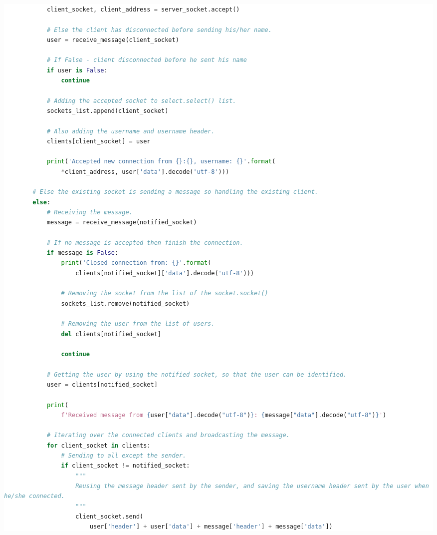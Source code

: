 ```Python
            client_socket, client_address = server_socket.accept()

            # Else the client has disconnected before sending his/her name.
            user = receive_message(client_socket)

            # If False - client disconnected before he sent his name
            if user is False:
                continue

            # Adding the accepted socket to select.select() list.
            sockets_list.append(client_socket)

            # Also adding the username and username header.
            clients[client_socket] = user

            print('Accepted new connection from {}:{}, username: {}'.format(
                *client_address, user['data'].decode('utf-8')))

        # Else the existing socket is sending a message so handling the existing client.
        else:
            # Receiving the message.
            message = receive_message(notified_socket)

            # If no message is accepted then finish the connection.
            if message is False:
                print('Closed connection from: {}'.format(
                    clients[notified_socket]['data'].decode('utf-8')))

                # Removing the socket from the list of the socket.socket()
                sockets_list.remove(notified_socket)

                # Removing the user from the list of users.
                del clients[notified_socket]

                continue

            # Getting the user by using the notified socket, so that the user can be identified.
            user = clients[notified_socket]

            print(
                f'Received message from {user["data"].decode("utf-8")}: {message["data"].decode("utf-8")}')

            # Iterating over the connected clients and broadcasting the message.
            for client_socket in clients:
                # Sending to all except the sender.
                if client_socket != notified_socket:
                    """
                    Reusing the message header sent by the sender, and saving the username header sent by the user when he/she connected.
                    """
                    client_socket.send(
                        user['header'] + user['data'] + message['header'] + message['data'])

```
